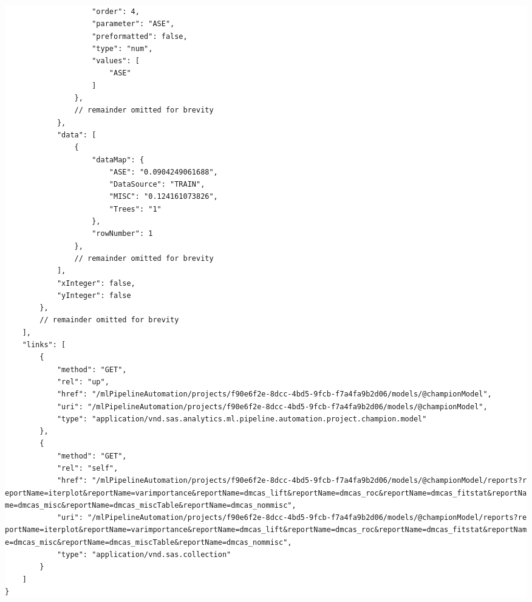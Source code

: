 ```
                    "order": 4,
                    "parameter": "ASE",
                    "preformatted": false,
                    "type": "num",
                    "values": [
                        "ASE"
                    ]
                },
                // remainder omitted for brevity
            },
            "data": [
                {
                    "dataMap": {
                        "ASE": "0.0904249061688",
                        "DataSource": "TRAIN",
                        "MISC": "0.124161073826",
                        "Trees": "1"
                    },
                    "rowNumber": 1
                },
                // remainder omitted for brevity
            ],
            "xInteger": false,
            "yInteger": false
        },
        // remainder omitted for brevity
    ],
    "links": [
        {
            "method": "GET",
            "rel": "up",
            "href": "/mlPipelineAutomation/projects/f90e6f2e-8dcc-4bd5-9fcb-f7a4fa9b2d06/models/@championModel",
            "uri": "/mlPipelineAutomation/projects/f90e6f2e-8dcc-4bd5-9fcb-f7a4fa9b2d06/models/@championModel",
            "type": "application/vnd.sas.analytics.ml.pipeline.automation.project.champion.model"
        },
        {
            "method": "GET",
            "rel": "self",
            "href": "/mlPipelineAutomation/projects/f90e6f2e-8dcc-4bd5-9fcb-f7a4fa9b2d06/models/@championModel/reports?reportName=iterplot&reportName=varimportance&reportName=dmcas_lift&reportName=dmcas_roc&reportName=dmcas_fitstat&reportName=dmcas_misc&reportName=dmcas_miscTable&reportName=dmcas_nommisc",
            "uri": "/mlPipelineAutomation/projects/f90e6f2e-8dcc-4bd5-9fcb-f7a4fa9b2d06/models/@championModel/reports?reportName=iterplot&reportName=varimportance&reportName=dmcas_lift&reportName=dmcas_roc&reportName=dmcas_fitstat&reportName=dmcas_misc&reportName=dmcas_miscTable&reportName=dmcas_nommisc",
            "type": "application/vnd.sas.collection"
        }
    ]
}
```
